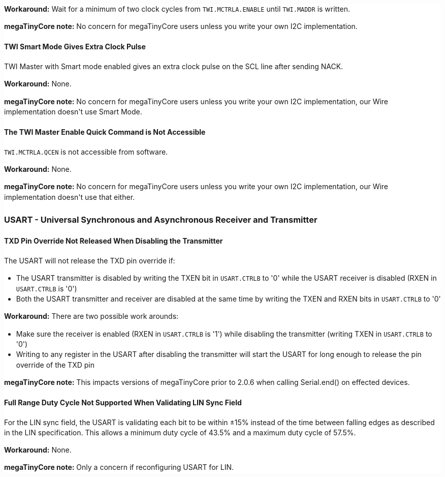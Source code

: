 **Workaround:** Wait for a minimum of two clock cycles from `TWI.MCTRLA.ENABLE` until `TWI.MADDR` is written.

**megaTinyCore note:** No concern for megaTinyCore users unless you write your own I2C implementation.

#### TWI Smart Mode Gives Extra Clock Pulse
TWI Master with Smart mode enabled gives an extra clock pulse on the SCL line after sending NACK.

**Workaround:** None.

**megaTinyCore note:** No concern for megaTinyCore users unless you write your own I2C implementation, our Wire implementation doesn't use Smart Mode.

#### The TWI Master Enable Quick Command is Not Accessible
`TWI.MCTRLA.QCEN` is not accessible from software.

**Workaround:** None.

**megaTinyCore note:** No concern for megaTinyCore users unless you write your own I2C implementation, our Wire implementation doesn't use that either.

### USART - Universal Synchronous and Asynchronous Receiver and Transmitter
#### TXD Pin Override Not Released When Disabling the Transmitter
The USART will not release the TXD pin override if:
* The USART transmitter is disabled by writing the TXEN bit in `USART.CTRLB` to '0' while the USART receiver is
disabled (RXEN in `USART.CTRLB` is '0')
* Both the USART transmitter and receiver are disabled at the same time by writing the TXEN and RXEN bits in
`USART.CTRLB` to '0'

**Workaround:** There are two possible work arounds:

* Make sure the receiver is enabled (RXEN in `USART.CTRLB` is '1') while disabling the transmitter (writing TXEN
in `USART.CTRLB` to '0')
* Writing to any register in the USART after disabling the transmitter will start the USART for long enough to
release the pin override of the TXD pin

**megaTinyCore note:** This impacts versions of megaTinyCore prior to 2.0.6 when calling Serial.end() on effected devices.

#### Full Range Duty Cycle Not Supported When Validating LIN Sync Field
For the LIN sync field, the USART is validating each bit to be within ±15% instead of the time between falling edges as described in the LIN specification. This allows a minimum duty cycle of 43.5% and a maximum duty cycle of 57.5%.

**Workaround:** None.

**megaTinyCore note:** Only a concern if reconfiguring USART for LIN.
